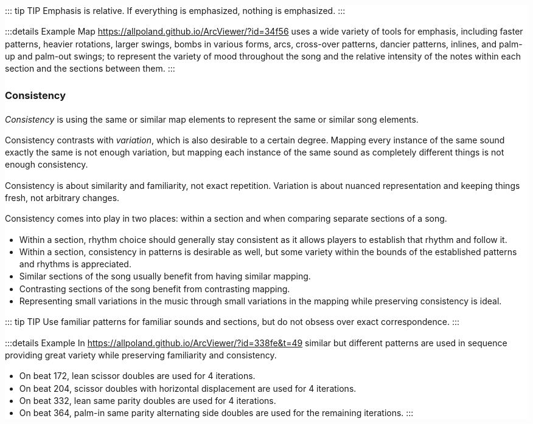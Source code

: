 ::: tip TIP
Emphasis is relative. If everything is emphasized, nothing is emphasized.
:::

:::details Example
Map <https://allpoland.github.io/ArcViewer/?id=34f56> uses a wide variety of tools for emphasis, including faster patterns,
heavier rotations, larger swings, bombs in various forms, arcs, cross-over patterns, dancier patterns, inlines,
and palm-up and palm-out swings; to represent the variety of mood throughout the song and the
relative intensity of the notes within each section and the sections between them.
:::

### Consistency

_Consistency_ is using the same or similar map elements to represent the same or similar song elements.

Consistency contrasts with _variation_, which is also desirable to a certain degree.
Mapping every instance of the same sound exactly the same is not enough variation,
but mapping each instance of the same sound as completely different things is not enough consistency.

Consistency is about similarity and familiarity, not exact repetition. Variation is about nuanced
representation and keeping things fresh, not arbitrary changes.

Consistency comes into play in two places: within a section and when comparing separate sections of a song.

- Within a section, rhythm choice should generally stay consistent as it allows players to establish
  that rhythm and follow it.
- Within a section, consistency in patterns is desirable as well, but some variety within the bounds of
  the established patterns and rhythms is appreciated.
- Similar sections of the song usually benefit from having similar mapping.
- Contrasting sections of the song benefit from contrasting mapping.
- Representing small variations in the music through small variations in the mapping
  while preserving consistency is ideal.

::: tip TIP
Use familiar patterns for familiar sounds and sections, but do not obsess over exact correspondence.
:::

:::details Example
In <https://allpoland.github.io/ArcViewer/?id=338fe&t=49> similar but different patterns are used in sequence
providing great variety while preserving familiarity and consistency.

- On beat 172, lean scissor doubles are used for 4 iterations.
- On beat 204, scissor doubles with horizontal displacement are used for 4 iterations.
- On beat 332, lean same parity doubles are used for 4 iterations.
- On beat 364, palm-in same parity alternating side doubles are used for the remaining iterations.
  :::
